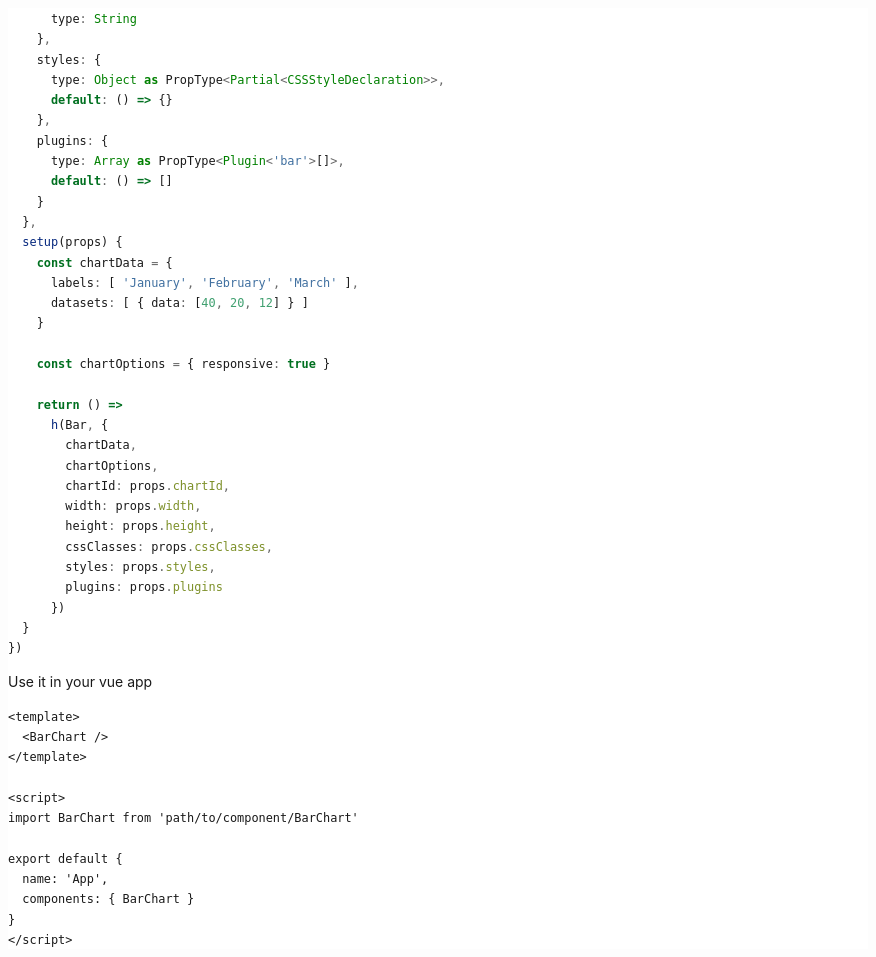 ```ts
      type: String
    },
    styles: {
      type: Object as PropType<Partial<CSSStyleDeclaration>>,
      default: () => {}
    },
    plugins: {
      type: Array as PropType<Plugin<'bar'>[]>,
      default: () => []
    }
  },
  setup(props) {
    const chartData = {
      labels: [ 'January', 'February', 'March' ],
      datasets: [ { data: [40, 20, 12] } ]
    }

    const chartOptions = { responsive: true }

    return () =>
      h(Bar, {
        chartData,
        chartOptions,
        chartId: props.chartId,
        width: props.width,
        height: props.height,
        cssClasses: props.cssClasses,
        styles: props.styles,
        plugins: props.plugins
      })
  }
})

```

Use it in your vue app

```vue
<template>
  <BarChart />
</template>

<script>
import BarChart from 'path/to/component/BarChart'

export default {
  name: 'App',
  components: { BarChart }
}
</script>
```
